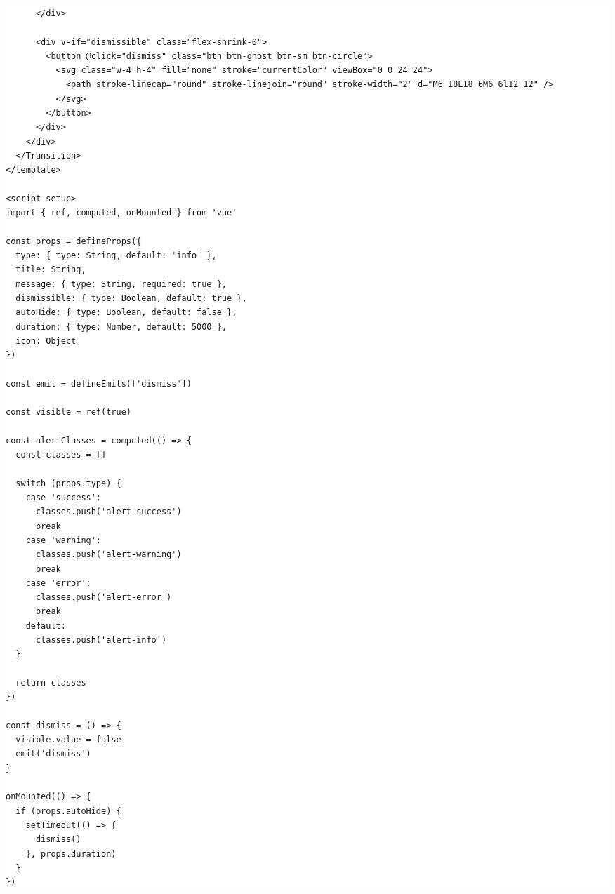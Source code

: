 ```vue
      </div>
      
      <div v-if="dismissible" class="flex-shrink-0">
        <button @click="dismiss" class="btn btn-ghost btn-sm btn-circle">
          <svg class="w-4 h-4" fill="none" stroke="currentColor" viewBox="0 0 24 24">
            <path stroke-linecap="round" stroke-linejoin="round" stroke-width="2" d="M6 18L18 6M6 6l12 12" />
          </svg>
        </button>
      </div>
    </div>
  </Transition>
</template>

<script setup>
import { ref, computed, onMounted } from 'vue'

const props = defineProps({
  type: { type: String, default: 'info' },
  title: String,
  message: { type: String, required: true },
  dismissible: { type: Boolean, default: true },
  autoHide: { type: Boolean, default: false },
  duration: { type: Number, default: 5000 },
  icon: Object
})

const emit = defineEmits(['dismiss'])

const visible = ref(true)

const alertClasses = computed(() => {
  const classes = []
  
  switch (props.type) {
    case 'success':
      classes.push('alert-success')
      break
    case 'warning':
      classes.push('alert-warning')
      break
    case 'error':
      classes.push('alert-error')
      break
    default:
      classes.push('alert-info')
  }
  
  return classes
})

const dismiss = () => {
  visible.value = false
  emit('dismiss')
}

onMounted(() => {
  if (props.autoHide) {
    setTimeout(() => {
      dismiss()
    }, props.duration)
  }
})
```